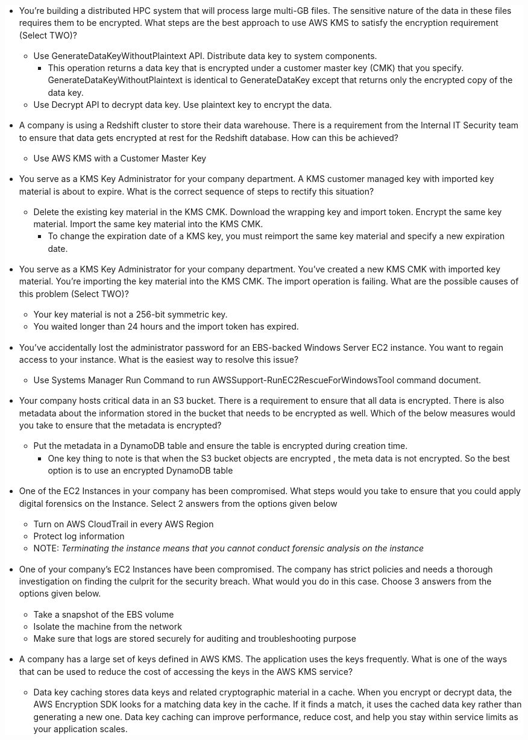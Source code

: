 - You’re building a distributed HPC system that will process large multi-GB files.  The sensitive nature of the data in these files requires them to be encrypted.  What steps are the best approach to use AWS KMS to satisfy the encryption requirement (Select TWO)?
    - Use GenerateDataKeyWithoutPlaintext API.  Distribute data key to system components.
        - This operation returns a data key that is encrypted under a customer master key (CMK) that you specify. GenerateDataKeyWithoutPlaintext is identical to GenerateDataKey except that returns only the encrypted copy of the data key.
    - Use Decrypt API to decrypt data key.  Use plaintext key to encrypt the data.

- A company is using a Redshift cluster to store their data warehouse. There is a requirement from the Internal IT Security team to ensure that data gets encrypted at rest for the Redshift database. How can this be achieved?
    - Use AWS KMS with a Customer Master Key

- You serve as a KMS Key Administrator for your company department.  A KMS customer managed key with imported key material is about to expire.  What is the correct sequence of steps to rectify this situation?
    - Delete the existing key material in the KMS CMK. Download the wrapping key and import token. Encrypt the same key material.  Import the same key material into the KMS CMK.
        - To change the expiration date of a KMS key, you must reimport the same key material and specify a new expiration date.

- You serve as a KMS Key Administrator for your company department.  You’ve created a new KMS CMK with imported key material.  You’re importing the key material into the KMS CMK.  The import operation is failing.  What are the possible causes of this problem (Select TWO)?
    - Your key material is not a 256-bit symmetric key.
    - You waited longer than 24 hours and the import token has expired.

- You’ve accidentally lost the administrator password for an EBS-backed Windows Server EC2 instance.  You want to regain access to your instance.  What is the easiest way to resolve this issue?
    - Use Systems Manager Run Command to run AWSSupport-RunEC2RescueForWindowsTool command document.

- Your company hosts critical data in an S3 bucket. There is a requirement to ensure that all data is encrypted. There is also metadata about the information stored in the bucket that needs to be encrypted as well. Which of the below measures would you take to ensure that the metadata is encrypted?
    - Put the metadata in a DynamoDB table and ensure the table is encrypted during creation time.
        - One key thing to note is that when the S3 bucket objects are encrypted , the meta data is not encrypted. So the best option is to use an encrypted DynamoDB table

- One of the EC2 Instances in your company has been compromised. What steps would you take to ensure that you could apply digital forensics on the Instance. Select 2 answers from the options given below
    - Turn on AWS CloudTrail in every AWS Region
    - Protect log information
    - NOTE:  _Terminating the instance means that you cannot conduct forensic analysis on the instance_

- One of your company’s EC2 Instances have been compromised. The company has strict policies and needs a thorough investigation on finding the culprit for the security breach. What would you do in this case. Choose 3 answers from the options given below.
    - Take a snapshot of the EBS volume
    - Isolate the machine from the network
    - Make sure that logs are stored securely for auditing and troubleshooting purpose

- A company has a large set of keys defined in AWS KMS. The application uses the keys frequently. What is one of the ways that can be used to reduce the cost of accessing the keys in the AWS KMS service?
    - Data key caching stores data keys and related cryptographic material in a cache. When you encrypt or decrypt data, the AWS Encryption SDK looks for a matching data key in the cache. If it finds a match, it uses the cached data key rather than generating a new one. Data key caching can improve performance, reduce cost, and help you stay within service limits as your application scales.
